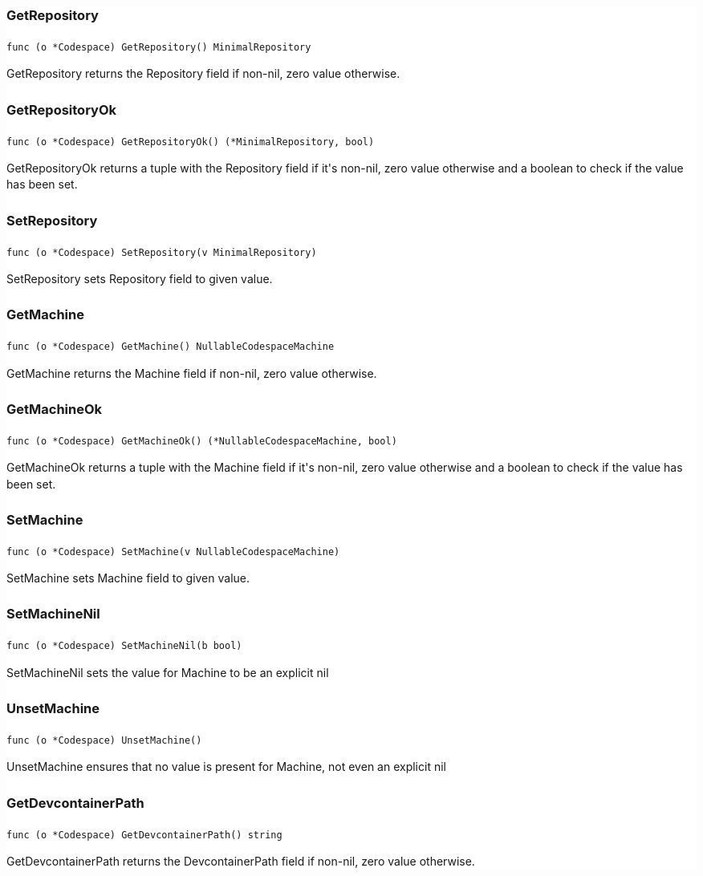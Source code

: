 
### GetRepository

`func (o *Codespace) GetRepository() MinimalRepository`

GetRepository returns the Repository field if non-nil, zero value otherwise.

### GetRepositoryOk

`func (o *Codespace) GetRepositoryOk() (*MinimalRepository, bool)`

GetRepositoryOk returns a tuple with the Repository field if it's non-nil, zero value otherwise
and a boolean to check if the value has been set.

### SetRepository

`func (o *Codespace) SetRepository(v MinimalRepository)`

SetRepository sets Repository field to given value.


### GetMachine

`func (o *Codespace) GetMachine() NullableCodespaceMachine`

GetMachine returns the Machine field if non-nil, zero value otherwise.

### GetMachineOk

`func (o *Codespace) GetMachineOk() (*NullableCodespaceMachine, bool)`

GetMachineOk returns a tuple with the Machine field if it's non-nil, zero value otherwise
and a boolean to check if the value has been set.

### SetMachine

`func (o *Codespace) SetMachine(v NullableCodespaceMachine)`

SetMachine sets Machine field to given value.


### SetMachineNil

`func (o *Codespace) SetMachineNil(b bool)`

 SetMachineNil sets the value for Machine to be an explicit nil

### UnsetMachine
`func (o *Codespace) UnsetMachine()`

UnsetMachine ensures that no value is present for Machine, not even an explicit nil
### GetDevcontainerPath

`func (o *Codespace) GetDevcontainerPath() string`

GetDevcontainerPath returns the DevcontainerPath field if non-nil, zero value otherwise.
